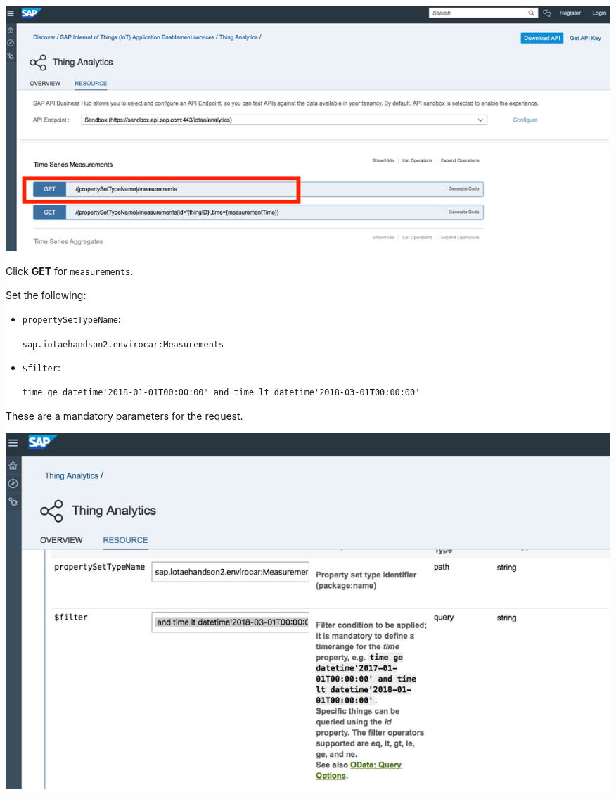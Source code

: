 ![Thing Analytics](pic23.png)

Click **GET** for `measurements`.

Set the following:

  - `propertySetTypeName`:
    ```http
    sap.iotaehandson2.envirocar:Measurements
    ```
  - `$filter`:
    ```http
    time ge datetime'2018-01-01T00:00:00' and time lt datetime'2018-03-01T00:00:00'
    ```

These are a mandatory parameters for the request.

![Parameters](pic24.png)
